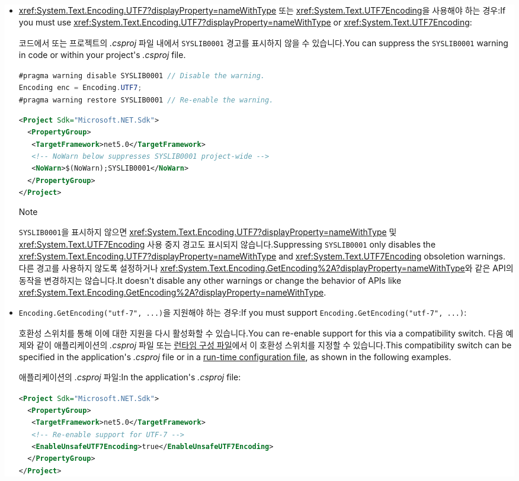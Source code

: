 - <span data-ttu-id="6baa0-144"><xref:System.Text.Encoding.UTF7?displayProperty=nameWithType> 또는 <xref:System.Text.UTF7Encoding>을 사용해야 하는 경우:</span><span class="sxs-lookup"><span data-stu-id="6baa0-144">If you must use <xref:System.Text.Encoding.UTF7?displayProperty=nameWithType> or <xref:System.Text.UTF7Encoding>:</span></span>

  <span data-ttu-id="6baa0-145">코드에서 또는 프로젝트의 *.csproj* 파일 내에서 `SYSLIB0001` 경고를 표시하지 않을 수 있습니다.</span><span class="sxs-lookup"><span data-stu-id="6baa0-145">You can suppress the `SYSLIB0001` warning in code or within your project's *.csproj* file.</span></span>

  ```csharp
  #pragma warning disable SYSLIB0001 // Disable the warning.
  Encoding enc = Encoding.UTF7;
  #pragma warning restore SYSLIB0001 // Re-enable the warning.
  ```

  ```xml
  <Project Sdk="Microsoft.NET.Sdk">
    <PropertyGroup>
     <TargetFramework>net5.0</TargetFramework>
     <!-- NoWarn below suppresses SYSLIB0001 project-wide -->
     <NoWarn>$(NoWarn);SYSLIB0001</NoWarn>
    </PropertyGroup>
  </Project>
  ```

  > [!NOTE]
  > <span data-ttu-id="6baa0-146">`SYSLIB0001`을 표시하지 않으면 <xref:System.Text.Encoding.UTF7?displayProperty=nameWithType> 및 <xref:System.Text.UTF7Encoding> 사용 중지 경고도 표시되지 않습니다.</span><span class="sxs-lookup"><span data-stu-id="6baa0-146">Suppressing `SYSLIB0001` only disables the <xref:System.Text.Encoding.UTF7?displayProperty=nameWithType> and <xref:System.Text.UTF7Encoding> obsoletion warnings.</span></span> <span data-ttu-id="6baa0-147">다른 경고를 사용하지 않도록 설정하거나 <xref:System.Text.Encoding.GetEncoding%2A?displayProperty=nameWithType>와 같은 API의 동작을 변경하지는 않습니다.</span><span class="sxs-lookup"><span data-stu-id="6baa0-147">It doesn't disable any other warnings or change the behavior of APIs like <xref:System.Text.Encoding.GetEncoding%2A?displayProperty=nameWithType>.</span></span>

- <span data-ttu-id="6baa0-148">`Encoding.GetEncoding("utf-7", ...)`을 지원해야 하는 경우:</span><span class="sxs-lookup"><span data-stu-id="6baa0-148">If you must support `Encoding.GetEncoding("utf-7", ...)`:</span></span>

  <span data-ttu-id="6baa0-149">호환성 스위치를 통해 이에 대한 지원을 다시 활성화할 수 있습니다.</span><span class="sxs-lookup"><span data-stu-id="6baa0-149">You can re-enable support for this via a compatibility switch.</span></span> <span data-ttu-id="6baa0-150">다음 예제와 같이 애플리케이션의 *.csproj* 파일 또는 [런타임 구성 파일](../../../run-time-config/index.md)에서 이 호환성 스위치를 지정할 수 있습니다.</span><span class="sxs-lookup"><span data-stu-id="6baa0-150">This compatibility switch can be specified in the application's *.csproj* file or in a [run-time configuration file](../../../run-time-config/index.md), as shown in the following examples.</span></span>

  <span data-ttu-id="6baa0-151">애플리케이션의 *.csproj* 파일:</span><span class="sxs-lookup"><span data-stu-id="6baa0-151">In the application's *.csproj* file:</span></span>

  ```xml
  <Project Sdk="Microsoft.NET.Sdk">
    <PropertyGroup>
     <TargetFramework>net5.0</TargetFramework>
     <!-- Re-enable support for UTF-7 -->
     <EnableUnsafeUTF7Encoding>true</EnableUnsafeUTF7Encoding>
    </PropertyGroup>
  </Project>
  ```
